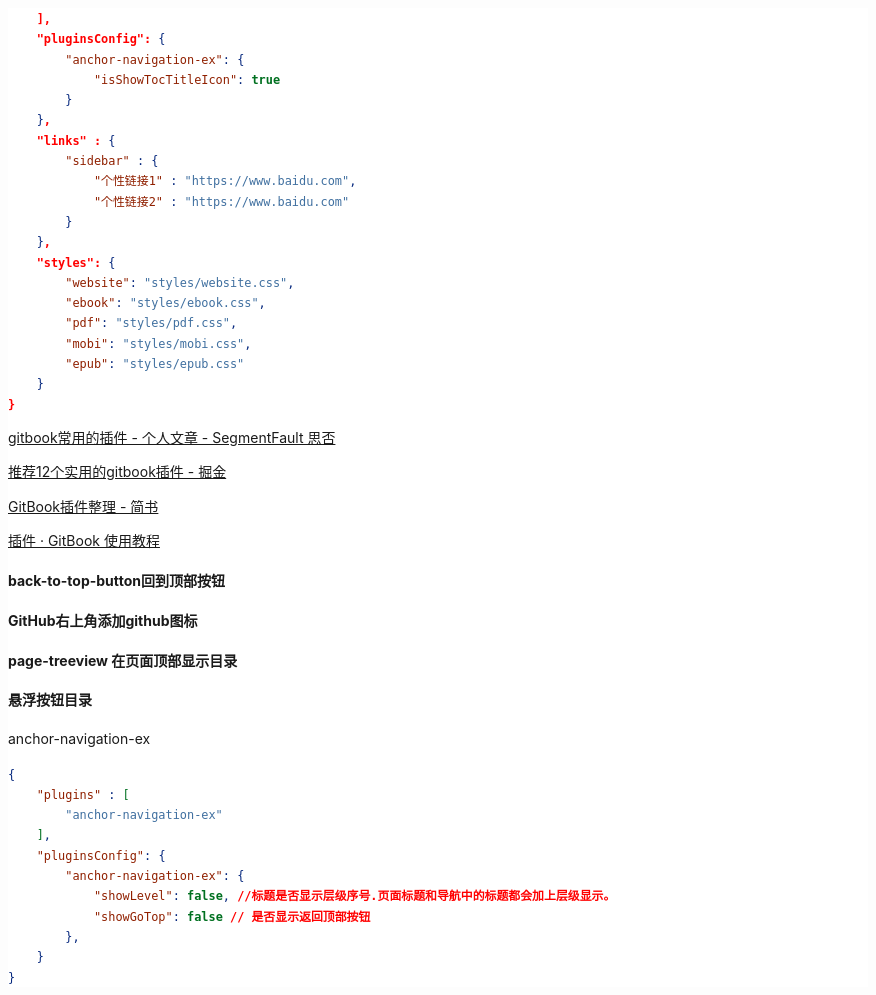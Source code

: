 ```json
    ],
    "pluginsConfig": {
        "anchor-navigation-ex": {
            "isShowTocTitleIcon": true
        }
    },
    "links" : {
        "sidebar" : {
            "个性链接1" : "https://www.baidu.com",
            "个性链接2" : "https://www.baidu.com"
        }
    },
    "styles": {
        "website": "styles/website.css",
        "ebook": "styles/ebook.css",
        "pdf": "styles/pdf.css",
        "mobi": "styles/mobi.css",
        "epub": "styles/epub.css"
    }
}
```



[gitbook常用的插件 \- 个人文章 \- SegmentFault 思否](https://segmentfault.com/a/1190000019806829)

[推荐12个实用的gitbook插件 \- 掘金](https://juejin.im/post/5d0254745188254c9f4feaf0)

[GitBook插件整理 \- 简书](https://www.jianshu.com/p/427b8bb066e6)

[插件 · GitBook 使用教程](http://gitbook.zhangjikai.com/plugins.html#github-buttons)



#### back-to-top-button回到顶部按钮

#### GitHub右上角添加github图标

#### page-treeview 在页面顶部显示目录

#### 悬浮按钮目录

anchor-navigation-ex

```json
{
    "plugins" : [ 
        "anchor-navigation-ex"
    ],
    "pluginsConfig": {
        "anchor-navigation-ex": {
            "showLevel": false, //标题是否显示层级序号.页面标题和导航中的标题都会加上层级显示。
            "showGoTop": false // 是否显示返回顶部按钮
        },
    }
}
```

